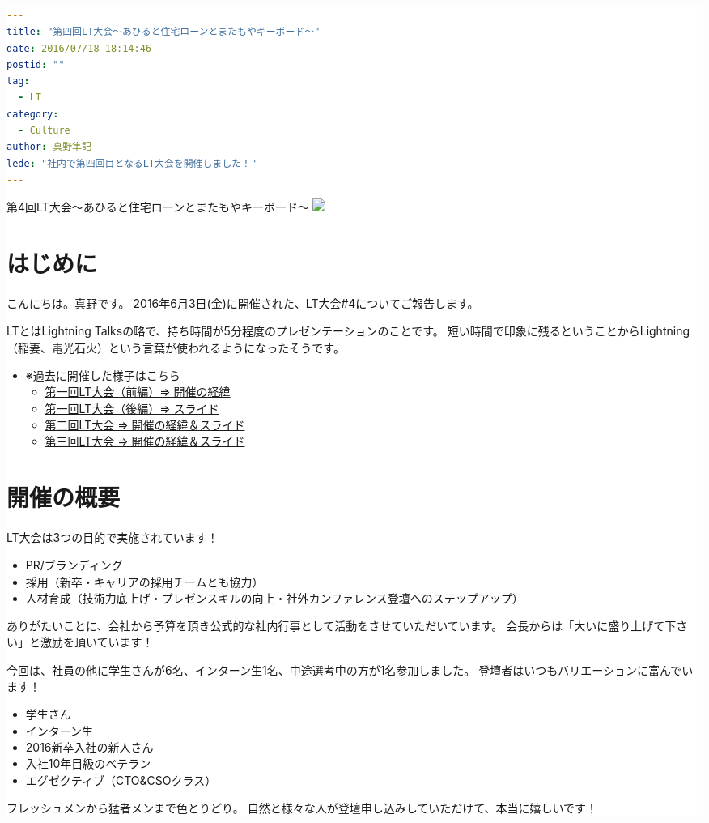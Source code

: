 ```yaml
---
title: "第四回LT大会～あひると住宅ローンとまたもやキーボード～"
date: 2016/07/18 18:14:46
postid: ""
tag:
  - LT
category:
  - Culture
author: 真野隼記
lede: "社内で第四回目となるLT大会を開催しました！"
---
```

第4回LT大会～あひると住宅ローンとまたもやキーボード～
<img src="/images/20160718/photo_20160718_01.jpeg" loading="lazy">

# はじめに

こんにちは。真野です。
2016年6月3日(金)に開催された、LT大会#4についてご報告します。

LTとはLightning Talksの略で、持ち時間が5分程度のプレゼンテーションのことです。
短い時間で印象に残るということからLightning（稲妻、電光石火）という言葉が使われるようになったそうです。

* ※過去に開催した様子はこちら
  * [第一回LT大会（前編）⇒ 開催の経緯](http://future-architect.github.io/articles/20160217/)
  * [第一回LT大会（後編）⇒ スライド](http://future-architect.github.io/articles/20160218/)
  * [第二回LT大会 ⇒ 開催の経緯＆スライド](http://future-architect.github.io/articles/20160413/)
  * [第三回LT大会 ⇒ 開催の経緯＆スライド](http://future-architect.github.io/articles/20160527/)

# 開催の概要

LT大会は3つの目的で実施されています！

* PR/ブランディング
* 採用（新卒・キャリアの採用チームとも協力）
* 人材育成（技術力底上げ・プレゼンスキルの向上・社外カンファレンス登壇へのステップアップ）

ありがたいことに、会社から予算を頂き公式的な社内行事として活動をさせていただいています。
会長からは「大いに盛り上げて下さい」と激励を頂いています！

今回は、社員の他に学生さんが6名、インターン生1名、中途選考中の方が1名参加しました。
登壇者はいつもバリエーションに富んでいます！

* 学生さん
* インターン生
* 2016新卒入社の新人さん
* 入社10年目級のベテラン
* エグゼクティブ（CTO&CSOクラス）

フレッシュメンから猛者メンまで色とりどり。
自然と様々な人が登壇申し込みしていただけて、本当に嬉しいです！
